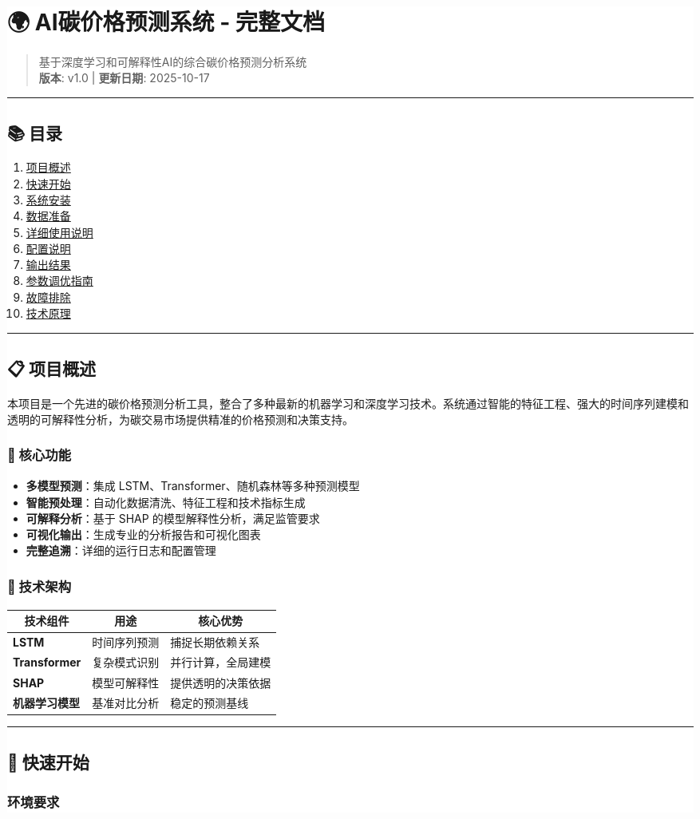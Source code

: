 # 🌍 AI碳价格预测系统 - 完整文档

> 基于深度学习和可解释性AI的综合碳价格预测分析系统  
> **版本**: v1.0 | **更新日期**: 2025-10-17

---

## 📚 目录

1. [项目概述](#项目概述)
2. [快速开始](#快速开始)
3. [系统安装](#系统安装)
4. [数据准备](#数据准备)
5. [详细使用说明](#详细使用说明)
6. [配置说明](#配置说明)
7. [输出结果](#输出结果)
8. [参数调优指南](#参数调优指南)
9. [故障排除](#故障排除)
10. [技术原理](#技术原理)

---

## 📋 项目概述

本项目是一个先进的碳价格预测分析工具，整合了多种最新的机器学习和深度学习技术。系统通过智能的特征工程、强大的时间序列建模和透明的可解释性分析，为碳交易市场提供精准的价格预测和决策支持。

### 🎯 核心功能

- **多模型预测**：集成 LSTM、Transformer、随机森林等多种预测模型
- **智能预处理**：自动化数据清洗、特征工程和技术指标生成
- **可解释分析**：基于 SHAP 的模型解释性分析，满足监管要求
- **可视化输出**：生成专业的分析报告和可视化图表
- **完整追溯**：详细的运行日志和配置管理

### 🔧 技术架构

| 技术组件 | 用途 | 核心优势 |
|---------|------|----------|
| **LSTM** | 时间序列预测 | 捕捉长期依赖关系 |
| **Transformer** | 复杂模式识别 | 并行计算，全局建模 |
| **SHAP** | 模型可解释性 | 提供透明的决策依据 |
| **机器学习模型** | 基准对比分析 | 稳定的预测基线 |

---

## 🚀 快速开始

### 环境要求

